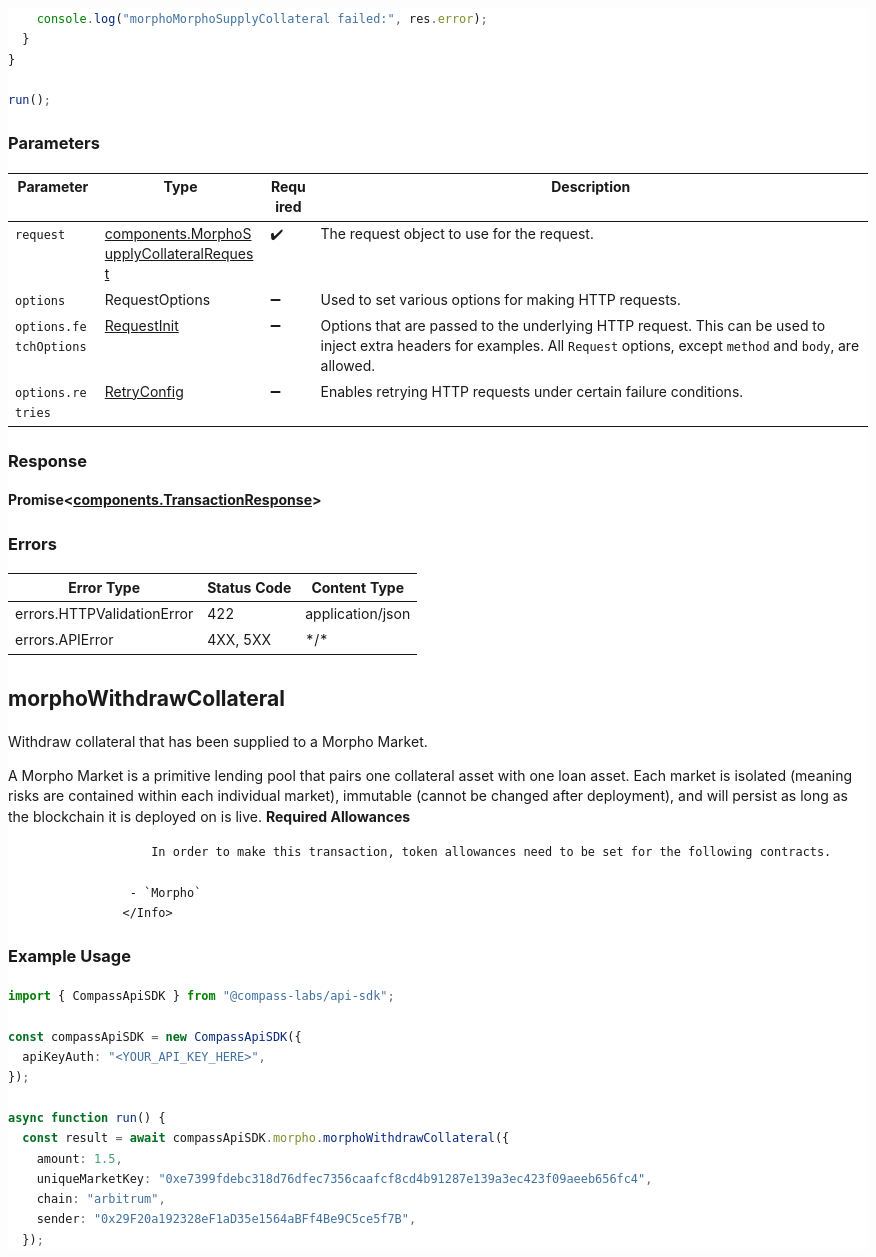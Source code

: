 ```typescript
    console.log("morphoMorphoSupplyCollateral failed:", res.error);
  }
}

run();
```

### Parameters

| Parameter                                                                                                                                                                      | Type                                                                                                                                                                           | Required                                                                                                                                                                       | Description                                                                                                                                                                    |
| ------------------------------------------------------------------------------------------------------------------------------------------------------------------------------ | ------------------------------------------------------------------------------------------------------------------------------------------------------------------------------ | ------------------------------------------------------------------------------------------------------------------------------------------------------------------------------ | ------------------------------------------------------------------------------------------------------------------------------------------------------------------------------ |
| `request`                                                                                                                                                                      | [components.MorphoSupplyCollateralRequest](../../models/components/morphosupplycollateralrequest.md)                                                                           | :heavy_check_mark:                                                                                                                                                             | The request object to use for the request.                                                                                                                                     |
| `options`                                                                                                                                                                      | RequestOptions                                                                                                                                                                 | :heavy_minus_sign:                                                                                                                                                             | Used to set various options for making HTTP requests.                                                                                                                          |
| `options.fetchOptions`                                                                                                                                                         | [RequestInit](https://developer.mozilla.org/en-US/docs/Web/API/Request/Request#options)                                                                                        | :heavy_minus_sign:                                                                                                                                                             | Options that are passed to the underlying HTTP request. This can be used to inject extra headers for examples. All `Request` options, except `method` and `body`, are allowed. |
| `options.retries`                                                                                                                                                              | [RetryConfig](../../lib/utils/retryconfig.md)                                                                                                                                  | :heavy_minus_sign:                                                                                                                                                             | Enables retrying HTTP requests under certain failure conditions.                                                                                                               |

### Response

**Promise\<[components.TransactionResponse](../../models/components/transactionresponse.md)\>**

### Errors

| Error Type                 | Status Code                | Content Type               |
| -------------------------- | -------------------------- | -------------------------- |
| errors.HTTPValidationError | 422                        | application/json           |
| errors.APIError            | 4XX, 5XX                   | \*/\*                      |

## morphoWithdrawCollateral

Withdraw collateral that has been supplied to a Morpho Market.

A Morpho Market is a primitive lending pool that pairs one collateral asset with one
loan asset. Each market is isolated (meaning risks are contained within each
individual market), immutable (cannot be changed after deployment), and will persist
as long as the blockchain it is deployed on is live.
                    <Info>
                    **Required Allowances**

                        In order to make this transaction, token allowances need to be set for the following contracts.

                     - `Morpho`
                    </Info>
                

### Example Usage


```typescript
import { CompassApiSDK } from "@compass-labs/api-sdk";

const compassApiSDK = new CompassApiSDK({
  apiKeyAuth: "<YOUR_API_KEY_HERE>",
});

async function run() {
  const result = await compassApiSDK.morpho.morphoWithdrawCollateral({
    amount: 1.5,
    uniqueMarketKey: "0xe7399fdebc318d76dfec7356caafcf8cd4b91287e139a3ec423f09aeeb656fc4",
    chain: "arbitrum",
    sender: "0x29F20a192328eF1aD35e1564aBFf4Be9C5ce5f7B",
  });

```